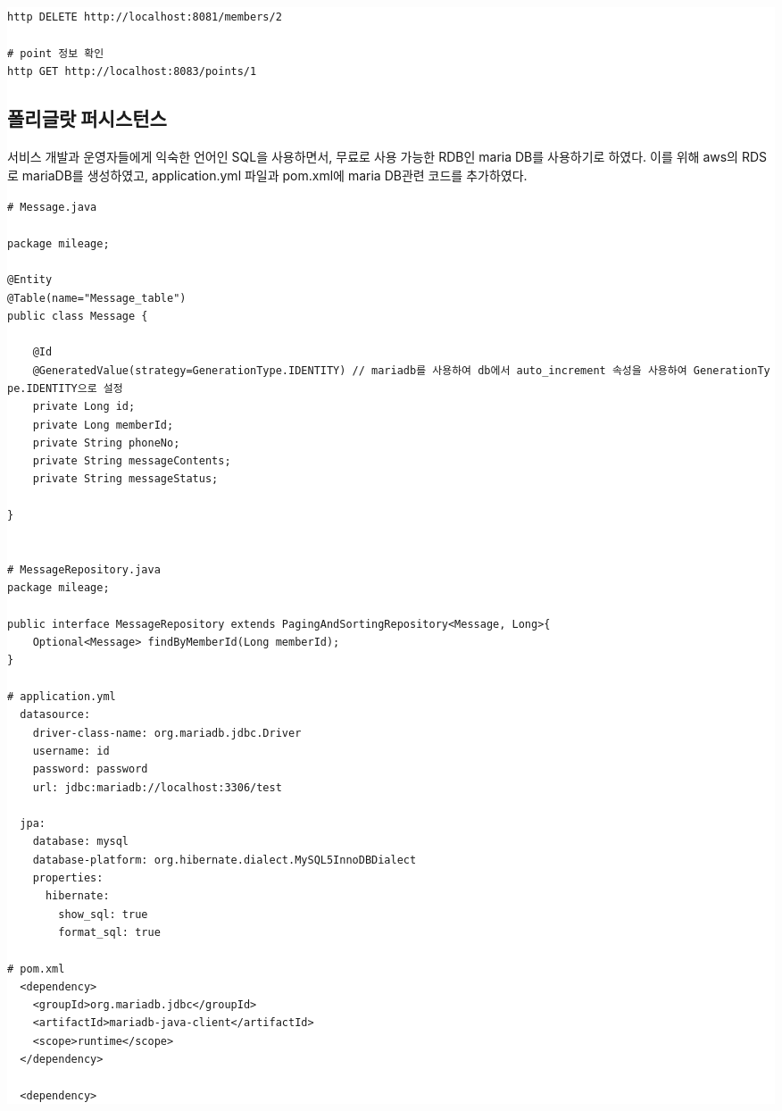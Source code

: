 ```
http DELETE http://localhost:8081/members/2

# point 정보 확인
http GET http://localhost:8083/points/1 

```


## 폴리글랏 퍼시스턴스

서비스 개발과 운영자들에게 익숙한 언어인 SQL을 사용하면서, 무료로 사용 가능한 RDB인 maria DB를 사용하기로 하였다. 
이를 위해 aws의 RDS로 mariaDB를 생성하였고, application.yml 파일과 pom.xml에 maria DB관련 코드를 추가하였다.

```
# Message.java

package mileage;

@Entity
@Table(name="Message_table")
public class Message {

    @Id
    @GeneratedValue(strategy=GenerationType.IDENTITY) // mariadb를 사용하여 db에서 auto_increment 속성을 사용하여 GenerationType.IDENTITY으로 설정
    private Long id;
    private Long memberId;
    private String phoneNo;
    private String messageContents;
    private String messageStatus;

}


# MessageRepository.java
package mileage;

public interface MessageRepository extends PagingAndSortingRepository<Message, Long>{
    Optional<Message> findByMemberId(Long memberId);
}

# application.yml
  datasource:
    driver-class-name: org.mariadb.jdbc.Driver
    username: id
    password: password
    url: jdbc:mariadb://localhost:3306/test 

  jpa:
    database: mysql
    database-platform: org.hibernate.dialect.MySQL5InnoDBDialect
    properties:
      hibernate:
        show_sql: true
        format_sql: true

# pom.xml
  <dependency>
    <groupId>org.mariadb.jdbc</groupId>
    <artifactId>mariadb-java-client</artifactId>
    <scope>runtime</scope>
  </dependency>

  <dependency>
```